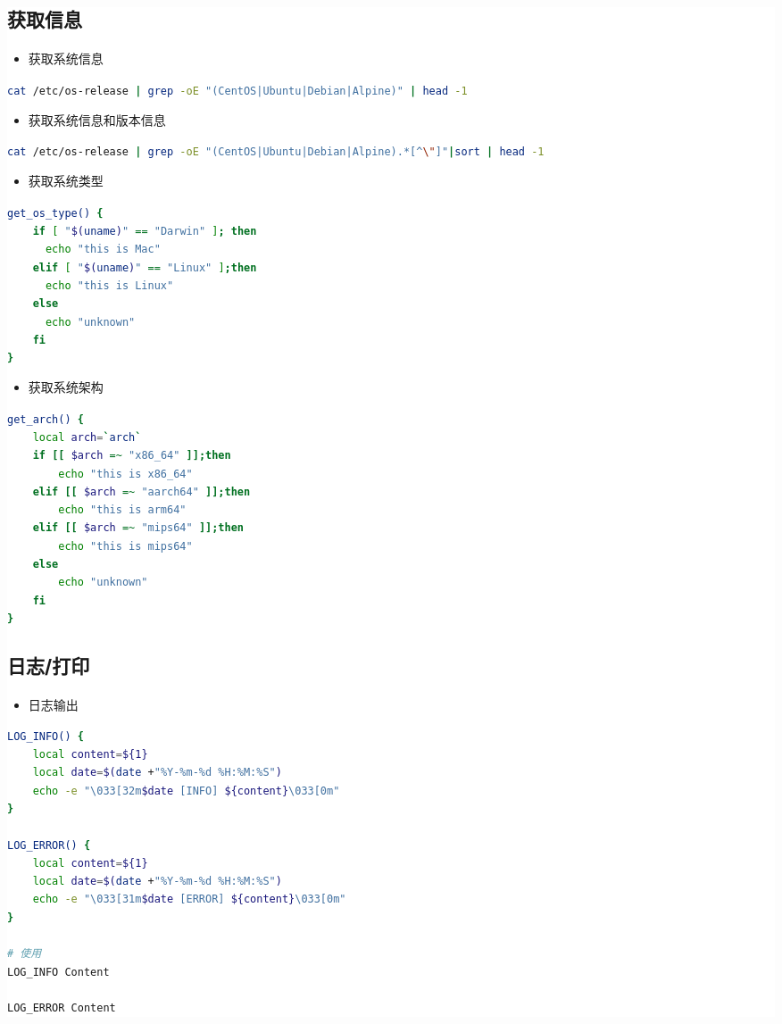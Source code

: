 ## 获取信息

- 获取系统信息

```sh
cat /etc/os-release | grep -oE "(CentOS|Ubuntu|Debian|Alpine)" | head -1
```

- 获取系统信息和版本信息

```sh
cat /etc/os-release | grep -oE "(CentOS|Ubuntu|Debian|Alpine).*[^\"]"|sort | head -1
```

- 获取系统类型

```sh
get_os_type() {
    if [ "$(uname)" == "Darwin" ]; then
      echo "this is Mac"
    elif [ "$(uname)" == "Linux" ];then
      echo "this is Linux"
    else
      echo "unknown"
    fi
}
```

- 获取系统架构

```sh
get_arch() {
    local arch=`arch`
    if [[ $arch =~ "x86_64" ]];then
        echo "this is x86_64"
    elif [[ $arch =~ "aarch64" ]];then
        echo "this is arm64"
    elif [[ $arch =~ "mips64" ]];then
        echo "this is mips64"
    else
        echo "unknown"
    fi
}
```

## 日志/打印

- 日志输出

```sh
LOG_INFO() {
    local content=${1}
    local date=$(date +"%Y-%m-%d %H:%M:%S")
    echo -e "\033[32m$date [INFO] ${content}\033[0m"
}

LOG_ERROR() {
    local content=${1}
    local date=$(date +"%Y-%m-%d %H:%M:%S")
    echo -e "\033[31m$date [ERROR] ${content}\033[0m"
}

# 使用
LOG_INFO Content

LOG_ERROR Content
```
